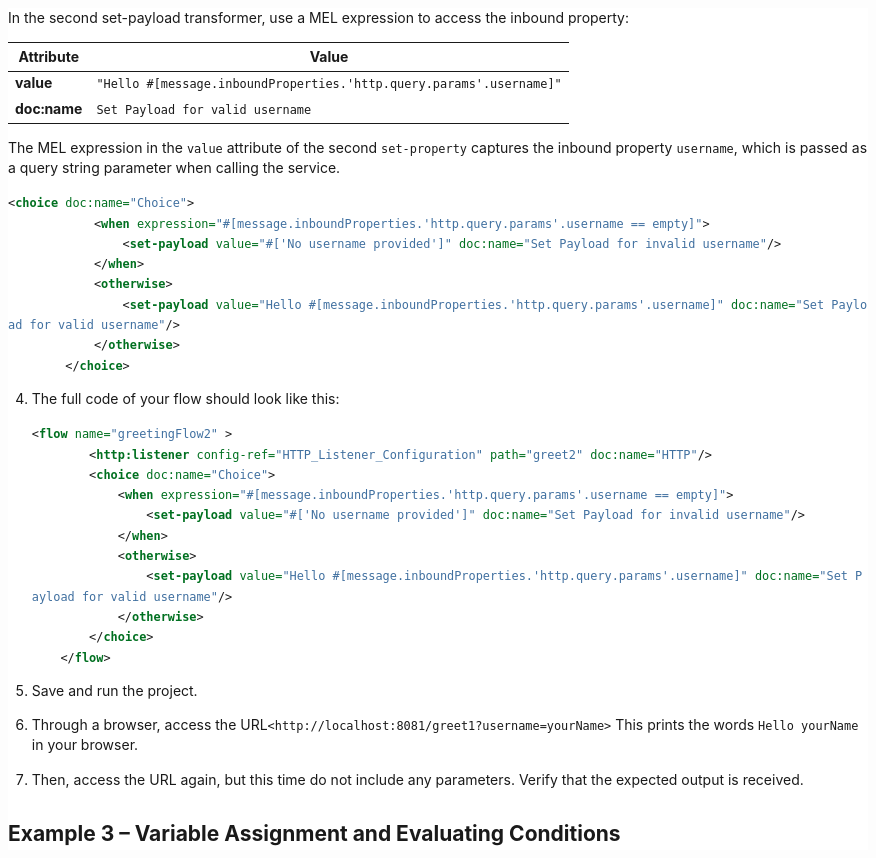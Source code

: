    In the second set-payload transformer, use a MEL expression to access the inbound property:

   | Attribute    | Value                                                        |
   | ------------ | ------------------------------------------------------------ |
   | **value**    | `"Hello #[message.inboundProperties.'http.query.params'.username]"` |
   | **doc:name** | `Set Payload for valid username`                             |

   The MEL expression in the `value` attribute of the second `set-property` captures the inbound property `username`, which is passed as a query string parameter when calling the service.

   ```xml
   <choice doc:name="Choice">
               <when expression="#[message.inboundProperties.'http.query.params'.username == empty]">
                   <set-payload value="#['No username provided']" doc:name="Set Payload for invalid username"/>
               </when>
               <otherwise>
                   <set-payload value="Hello #[message.inboundProperties.'http.query.params'.username]" doc:name="Set Payload for valid username"/>
               </otherwise>
           </choice>
   ```

4. The full code of your flow should look like this:

   ```xml
   <flow name="greetingFlow2" >
           <http:listener config-ref="HTTP_Listener_Configuration" path="greet2" doc:name="HTTP"/>
           <choice doc:name="Choice">
               <when expression="#[message.inboundProperties.'http.query.params'.username == empty]">
                   <set-payload value="#['No username provided']" doc:name="Set Payload for invalid username"/>
               </when>
               <otherwise>
                   <set-payload value="Hello #[message.inboundProperties.'http.query.params'.username]" doc:name="Set Payload for valid username"/>
               </otherwise>
           </choice>
       </flow>
   ```

5. Save and run the project.

6. Through a browser, access the URL` <http://localhost:8081/greet1?username=yourName> `
   This prints the words `Hello yourName` in your browser.

7. Then, access the URL again, but this time do not include any parameters. Verify that the expected output is received.

## Example 3 – Variable Assignment and Evaluating Conditions
